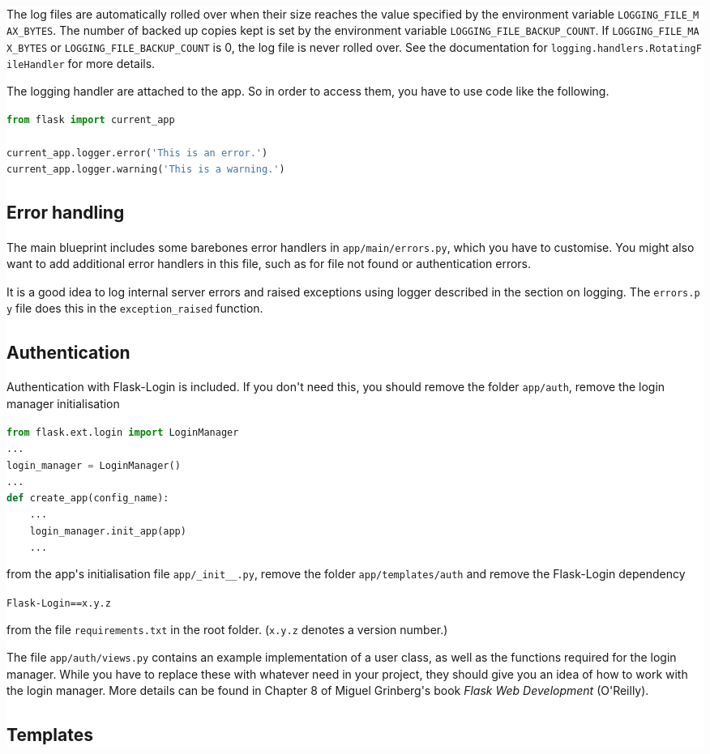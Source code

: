 The log files are automatically rolled over when their size reaches the value specified by the environment variable  `LOGGING_FILE_MAX_BYTES`. The number of backed up copies kept is set by the environment variable `LOGGING_FILE_BACKUP_COUNT`. If `LOGGING_FILE_MAX_BYTES` or `LOGGING_FILE_BACKUP_COUNT` is 0, the log file is never rolled over. See the documentation for `logging.handlers.RotatingFileHandler` for more details.

The logging handler are attached to the app. So in order to access them, you have to use code like the following.

```python
from flask import current_app

current_app.logger.error('This is an error.')
current_app.logger.warning('This is a warning.')
```

## Error handling

The main blueprint includes some barebones error handlers in `app/main/errors.py`, which you have to customise. You might also want to add additional error handlers in this file, such as for file not found or authentication errors.

It is a good idea to log internal server errors and raised exceptions using logger described in the section on logging. The `errors.py` file does this in the `exception_raised` function.

## Authentication

Authentication with Flask-Login is included. If you don't need this, you should remove the folder `app/auth`, remove the login manager initialisation

```python
from flask.ext.login import LoginManager
...
login_manager = LoginManager()
...
def create_app(config_name):
    ...
    login_manager.init_app(app)
    ...
```

from the app's initialisation file `app/_init__.py`, remove the folder `app/templates/auth` and remove the Flask-Login dependency

```
Flask-Login==x.y.z
```

from the file `requirements.txt` in the root folder. (`x.y.z` denotes a version number.)

The file `app/auth/views.py` contains an example implementation of a user class, as well as the functions required for the login manager. While you have to replace these with whatever need in your project, they should give you an idea of how to work with the login manager. More details can be found in Chapter 8 of Miguel Grinberg's book *Flask Web Development* (O'Reilly).

## Templates
